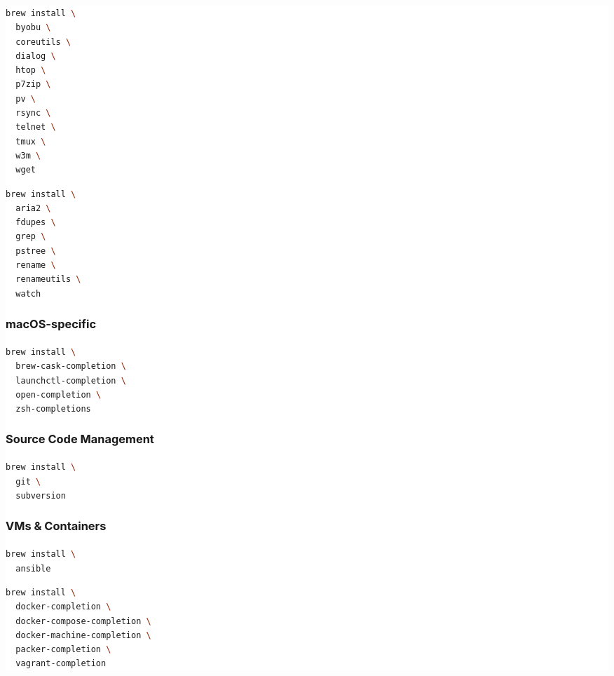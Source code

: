 ```bash
brew install \
  byobu \
  coreutils \
  dialog \
  htop \
  p7zip \
  pv \
  rsync \
  telnet \
  tmux \
  w3m \
  wget
```

```bash
brew install \
  aria2 \
  fdupes \
  grep \
  pstree \
  rename \
  renameutils \
  watch
```

### macOS-specific

```bash
brew install \
  brew-cask-completion \
  launchctl-completion \
  open-completion \
  zsh-completions
```

### Source Code Management

```bash
brew install \
  git \
  subversion
```

### VMs & Containers

```bash
brew install \
  ansible
```

```bash
brew install \
  docker-completion \
  docker-compose-completion \
  docker-machine-completion \
  packer-completion \
  vagrant-completion
```
